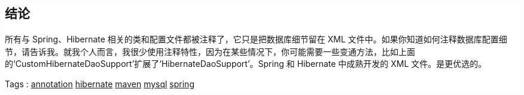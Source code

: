 ## 结论

所有与 Spring、Hibernate 相关的类和配置文件都被注释了，它只是把数据库细节留在 XML 文件中。如果你知道如何注释数据库配置细节，请告诉我。就我个人而言，我很少使用注释特性，因为在某些情况下，你可能需要一些变通方法，比如上面的‘CustomHibernateDaoSupport’扩展了‘HibernateDaoSupport’。Spring 和 Hibernate 中成熟开发的 XML 文件。是更优选的。

Tags : [annotation](http://web.archive.org/web/20200617010932/https://mkyong.com/tag/annotation/) [hibernate](http://web.archive.org/web/20200617010932/https://mkyong.com/tag/hibernate/) [maven](http://web.archive.org/web/20200617010932/https://mkyong.com/tag/maven/) [mysql](http://web.archive.org/web/20200617010932/https://mkyong.com/tag/mysql/) [spring](http://web.archive.org/web/20200617010932/https://mkyong.com/tag/spring/)<input type="hidden" id="mkyong-current-postId" value="4049">